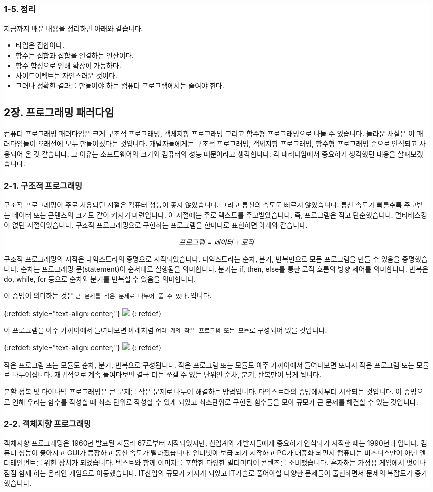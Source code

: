 ### 1-5. 정리

지금까지 배운 내용을 정리하면 아래와 같습니다.

 * 타입은 집합이다.
 * 함수는 집합과 집합을 연결하는 연산이다.
 * 함수 합성으로 인해 확장이 가능하다.
 * 사이드이펙트는 자연스러운 것이다.
 * 그러나 정확한 결과를 만들어야 하는 컴퓨터 프로그램에서는 줄여야 한다.

## 2장. 프로그래밍 패러다임

컴퓨터 프로그래밍 패러다임은 크게 구조적 프로그래밍, 객체지향 프로그래밍 그리고 함수형 프로그래밍으로 나눌 수 있습니다. 놀라운 사실은 이 패러다임들이 오래전에 모두 만들어졌다는 것입니다. 개발자들에게는 구조적 프로그래밍, 객체지향 프로그래밍, 함수형 프로그래밍 순으로 인식되고 사용되어 온 것 같습니다. 그 이유는 소프트웨어의 크기와 컴퓨터의 성능 때문이라고 생각합니다. 각 패러다임에서 중요하게 생각했던 내용을 살펴보겠습니다.

### 2-1. 구조적 프로그래밍

구조적 프로그래밍이 주로 사용되던 시절은 컴퓨터 성능이 좋지 않았습니다. 그리고 통신의 속도도 빠르지 않았습니다. 통신 속도가 빠를수록 주고받는 데이터 또는 콘텐츠의 크기도 같이 커지기 마련입니다. 이 시절에는 주로 텍스트를 주고받았습니다. 즉, 프로그램은 작고 단순했습니다. 멀티태스킹이 없던 시절이었습니다. 구조적 프로그래밍으로 구현하는 프로그램을 한마디로 표현하면 아래와 같습니다.

$$
프로그램 = 데이터 + 로직
$$

구조적 프로그래밍의 시작은 다익스트라의 증명으로 시작되었습니다. 다익스트라는 순차, 분기, 반복만으로 모든 프로그램을 만들 수 있음을 증명했습니다. 순차는 프로그래밍 문(statement)이 순서대로 실행됨을 의미합니다. 분기는 if, then, else를 통한 로직 흐름의 방향 제어를 의미합니다. 반복은 do, while, for 등으로 순차와 분기를 반복할 수 있음을 의미합니다.

이 증명이 의미하는 것은 `큰 문제를 작은 문제로 나누어 풀 수 있다.`입니다.

{:refdef: style="text-align: center;"}
![](/techblog/assets/images/moand-and-functional-architecture/program.png)
{: refdef}

이 프로그램을 아주 가까이에서 들여다보면 아래처럼 `여러 개의 작은 프로그램 또는 모듈`로 구성되어 있을 것입니다.

{:refdef: style="text-align: center;"}
![](/techblog/assets/images/moand-and-functional-architecture/program2.png)
{: refdef}

작은 프로그램 또는 모듈도 순차, 분기, 반복으로 구성됩니다. 작은 프로그램 또는 모듈도 아주 가까이에서 들여다보면 또다시 작은 프로그램 또는 모듈로 나누어집니다. 재귀적으로 계속 들여다보면 결국 더는 쪼갤 수 없는 단위인 순차, 분기, 반복만이 남게 됩니다. 

[분할 정복](https://en.wikipedia.org/wiki/Divide-and-conquer_algorithm) 및 [다이나믹 프로그래밍](https://en.wikipedia.org/wiki/Dynamic_programming)은 큰 문제를 작은 문제로 나누어 해결하는 방법입니다. 다익스트라의 증명에서부터 시작되는 것입니다. 이 증명으로 인해 우리는 함수를 작성할 때 최소 단위로 작성할 수 있게 되었고 최소단위로 구현된 함수들을 모아 규모가 큰 문제를 해결할 수 있는 것입니다.


### 2-2. 객체지향 프로그래밍

객체지향 프로그래밍은 1960년 발표된 시뮬라 67로부터 시작되었지만, 산업계와 개발자들에게 중요하기 인식되기 시작한 때는 1990년대 입니다. 컴퓨터 성능이 좋아지고 GUI가 등장하고 통신 속도가 빨라졌습니다. 인터넷이 보급 되기 시작하고 PC가 대중화 되면서 컴퓨터는 비즈니스만이 아닌 엔터테인먼트를 위한 장치가 되었습니다. 텍스트와 함께 이미지를 포함한 다양한 멀티미디어 콘텐츠를 소비했습니다. 혼자하는 가정용 게임에서 벗어나 점점 함께 하는 온라인 게임으로 이동했습니다. IT산업의 규모가 커지게 되었고 IT기술로 풀어야할 다양한 문제들이 출현하면서 문제의 복잡도가 증가했습니다.
